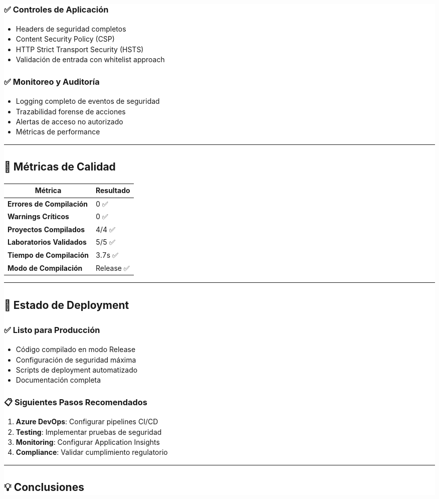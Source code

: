 ### **✅ Controles de Aplicación**
- Headers de seguridad completos
- Content Security Policy (CSP)
- HTTP Strict Transport Security (HSTS)
- Validación de entrada con whitelist approach

### **✅ Monitoreo y Auditoría**
- Logging completo de eventos de seguridad
- Trazabilidad forense de acciones
- Alertas de acceso no autorizado
- Métricas de performance

---

## 🎯 Métricas de Calidad

| Métrica | Resultado |
|---------|-----------|
| **Errores de Compilación** | 0 ✅ |
| **Warnings Críticos** | 0 ✅ |
| **Proyectos Compilados** | 4/4 ✅ |
| **Laboratorios Validados** | 5/5 ✅ |
| **Tiempo de Compilación** | 3.7s ✅ |
| **Modo de Compilación** | Release ✅ |

---

## 🚀 Estado de Deployment

### **✅ Listo para Producción**
- Código compilado en modo Release
- Configuración de seguridad máxima
- Scripts de deployment automatizado
- Documentación completa

### **📋 Siguientes Pasos Recomendados**
1. **Azure DevOps**: Configurar pipelines CI/CD
2. **Testing**: Implementar pruebas de seguridad
3. **Monitoring**: Configurar Application Insights
4. **Compliance**: Validar cumplimiento regulatorio

---

## 💡 Conclusiones
